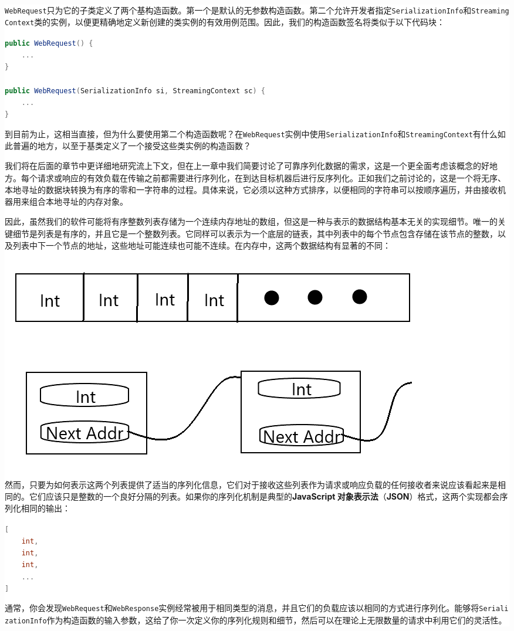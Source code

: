 `WebRequest`只为它的子类定义了两个基构造函数。第一个是默认的无参数构造函数。第二个允许开发者指定`SerializationInfo`和`StreamingContext`类的实例，以便更精确地定义新创建的类实例的有效用例范围。因此，我们的构造函数签名将类似于以下代码块：

```cs
public WebRequest() {
    ...
}

public WebRequest(SerializationInfo si, StreamingContext sc) {
    ...
}
```

到目前为止，这相当直接，但为什么要使用第二个构造函数呢？在`WebRequest`实例中使用`SerializationInfo`和`StreamingContext`有什么如此普遍的地方，以至于基类定义了一个接受这些类实例的构造函数？

我们将在后面的章节中更详细地研究流上下文，但在上一章中我们简要讨论了可靠序列化数据的需求，这是一个更全面考虑该概念的好地方。每个请求或响应的有效负载在传输之前都需要进行序列化，在到达目标机器后进行反序列化。正如我们之前讨论的，这是一个将无序、本地寻址的数据块转换为有序的零和一字符串的过程。具体来说，它必须以这种方式排序，以便相同的字符串可以按顺序遍历，并由接收机器用来组合本地寻址的内存对象。

因此，虽然我们的软件可能将有序整数列表存储为一个连续内存地址的数组，但这是一种与表示的数据结构基本无关的实现细节。唯一的关键细节是列表是有序的，并且它是一个整数列表。它同样可以表示为一个底层的链表，其中列表中的每个节点包含存储在该节点的整数，以及列表中下一个节点的地址，这些地址可能连续也可能不连续。在内存中，这两个数据结构有显著的不同：

![图片](img/1c8afb08-4fb0-4f04-af71-38a5fc678881.png)

然而，只要为如何表示这两个列表提供了适当的序列化信息，它们对于接收这些列表作为请求或响应负载的任何接收者来说应该看起来是相同的。它们应该只是整数的一个良好分隔的列表。如果你的序列化机制是典型的**JavaScript 对象表示法**（**JSON**）格式，这两个实现都会序列化相同的输出：

```cs
[
    int,
    int,
    int,
    ...
]
```

通常，你会发现`WebRequest`和`WebResponse`实例经常被用于相同类型的消息，并且它们的负载应该以相同的方式进行序列化。能够将`SerializationInfo`作为构造函数的输入参数，这给了你一次定义你的序列化规则和细节，然后可以在理论上无限数量的请求中利用它们的灵活性。
